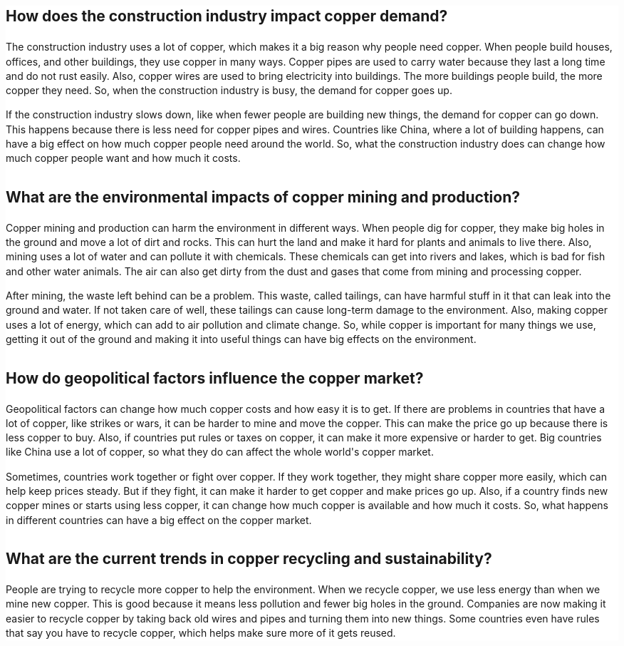 ## How does the construction industry impact copper demand?

The construction industry uses a lot of copper, which makes it a big reason why people need copper. When people build houses, offices, and other buildings, they use copper in many ways. Copper pipes are used to carry water because they last a long time and do not rust easily. Also, copper wires are used to bring electricity into buildings. The more buildings people build, the more copper they need. So, when the construction industry is busy, the demand for copper goes up.

If the construction industry slows down, like when fewer people are building new things, the demand for copper can go down. This happens because there is less need for copper pipes and wires. Countries like China, where a lot of building happens, can have a big effect on how much copper people need around the world. So, what the construction industry does can change how much copper people want and how much it costs.

## What are the environmental impacts of copper mining and production?

Copper mining and production can harm the environment in different ways. When people dig for copper, they make big holes in the ground and move a lot of dirt and rocks. This can hurt the land and make it hard for plants and animals to live there. Also, mining uses a lot of water and can pollute it with chemicals. These chemicals can get into rivers and lakes, which is bad for fish and other water animals. The air can also get dirty from the dust and gases that come from mining and processing copper.

After mining, the waste left behind can be a problem. This waste, called tailings, can have harmful stuff in it that can leak into the ground and water. If not taken care of well, these tailings can cause long-term damage to the environment. Also, making copper uses a lot of energy, which can add to air pollution and climate change. So, while copper is important for many things we use, getting it out of the ground and making it into useful things can have big effects on the environment.

## How do geopolitical factors influence the copper market?

Geopolitical factors can change how much copper costs and how easy it is to get. If there are problems in countries that have a lot of copper, like strikes or wars, it can be harder to mine and move the copper. This can make the price go up because there is less copper to buy. Also, if countries put rules or taxes on copper, it can make it more expensive or harder to get. Big countries like China use a lot of copper, so what they do can affect the whole world's copper market.

Sometimes, countries work together or fight over copper. If they work together, they might share copper more easily, which can help keep prices steady. But if they fight, it can make it harder to get copper and make prices go up. Also, if a country finds new copper mines or starts using less copper, it can change how much copper is available and how much it costs. So, what happens in different countries can have a big effect on the copper market.

## What are the current trends in copper recycling and sustainability?

People are trying to recycle more copper to help the environment. When we recycle copper, we use less energy than when we mine new copper. This is good because it means less pollution and fewer big holes in the ground. Companies are now making it easier to recycle copper by taking back old wires and pipes and turning them into new things. Some countries even have rules that say you have to recycle copper, which helps make sure more of it gets reused.
